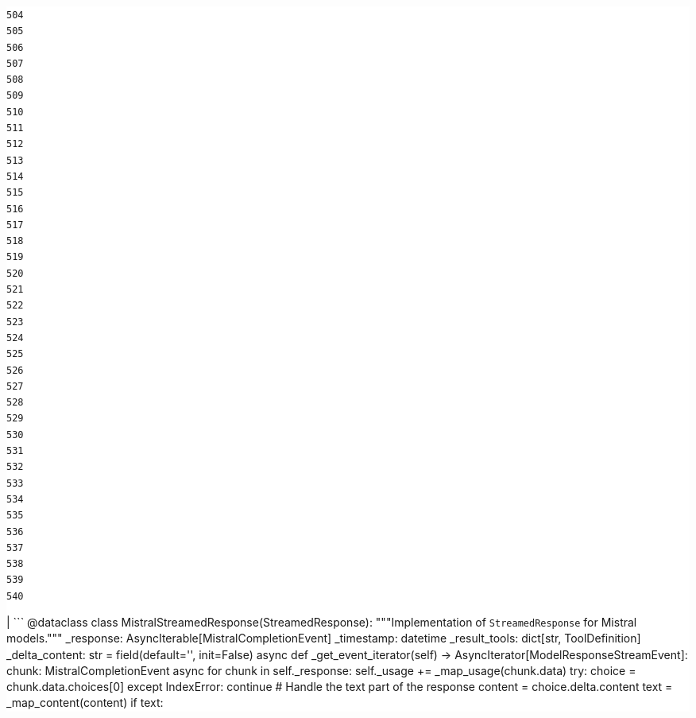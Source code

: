 ```
504
505
506
507
508
509
510
511
512
513
514
515
516
517
518
519
520
521
522
523
524
525
526
527
528
529
530
531
532
533
534
535
536
537
538
539
540
```
| ```
@dataclass
class MistralStreamedResponse(StreamedResponse):
"""Implementation of `StreamedResponse` for Mistral models."""
  _response: AsyncIterable[MistralCompletionEvent]
  _timestamp: datetime
  _result_tools: dict[str, ToolDefinition]
  _delta_content: str = field(default='', init=False)
  async def _get_event_iterator(self) -> AsyncIterator[ModelResponseStreamEvent]:
    chunk: MistralCompletionEvent
    async for chunk in self._response:
      self._usage += _map_usage(chunk.data)
      try:
        choice = chunk.data.choices[0]
      except IndexError:
        continue
      # Handle the text part of the response
      content = choice.delta.content
      text = _map_content(content)
      if text: